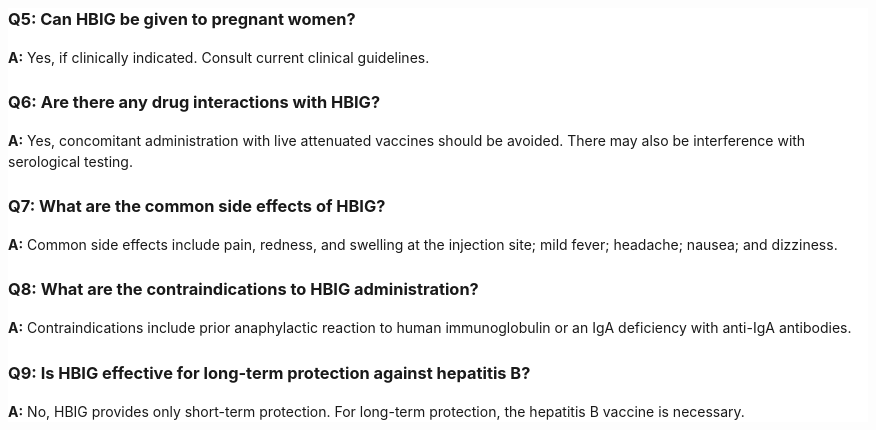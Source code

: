 ### **Q5: Can HBIG be given to pregnant women?**

**A:** Yes, if clinically indicated. Consult current clinical guidelines.

### **Q6:  Are there any drug interactions with HBIG?**

**A:** Yes, concomitant administration with live attenuated vaccines should be avoided. There may also be interference with serological testing.

### **Q7: What are the common side effects of HBIG?**

**A:**  Common side effects include pain, redness, and swelling at the injection site; mild fever; headache; nausea; and dizziness.

### **Q8: What are the contraindications to HBIG administration?**

**A:** Contraindications include prior anaphylactic reaction to human immunoglobulin or an IgA deficiency with anti-IgA antibodies.

### **Q9: Is HBIG effective for long-term protection against hepatitis B?**

**A:** No, HBIG provides only short-term protection. For long-term protection, the hepatitis B vaccine is necessary.


